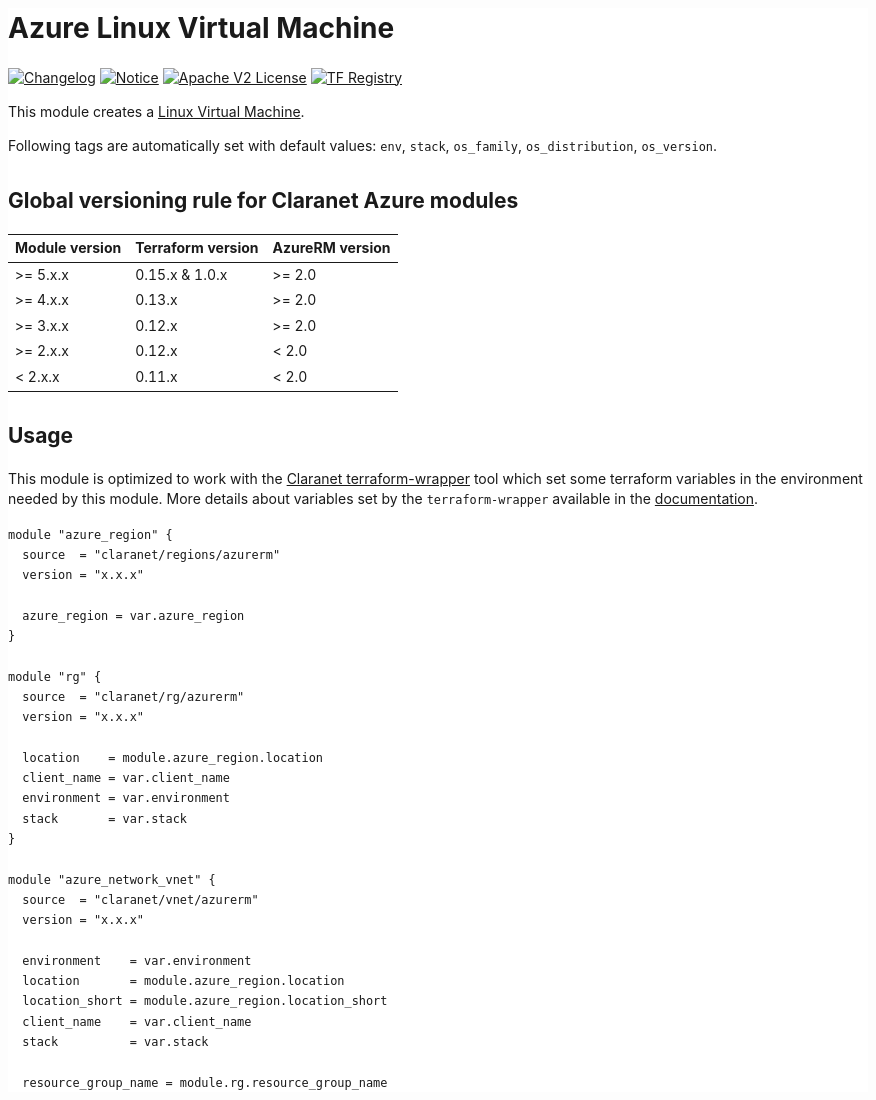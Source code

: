 # Azure Linux Virtual Machine

[![Changelog](https://img.shields.io/badge/changelog-release-green.svg)](CHANGELOG.md) [![Notice](https://img.shields.io/badge/notice-copyright-yellow.svg)](NOTICE) [![Apache V2 License](https://img.shields.io/badge/license-Apache%20V2-orange.svg)](LICENSE) [![TF Registry](https://img.shields.io/badge/terraform-registry-blue.svg)](https://registry.terraform.io/modules/claranet/linux-vm/azurerm/)

This module creates a [Linux Virtual Machine](https://docs.microsoft.com/en-us/azure/virtual-machines/linux/).

Following tags are automatically set with default values: `env`, `stack`, `os_family`, `os_distribution`, `os_version`.


## Global versioning rule for Claranet Azure modules

| Module version | Terraform version | AzureRM version |
| -------------- | ----------------- | --------------- |
| >= 5.x.x       | 0.15.x & 1.0.x    | >= 2.0          |
| >= 4.x.x       | 0.13.x            | >= 2.0          |
| >= 3.x.x       | 0.12.x            | >= 2.0          |
| >= 2.x.x       | 0.12.x            | < 2.0           |
| <  2.x.x       | 0.11.x            | < 2.0           |

## Usage

This module is optimized to work with the [Claranet terraform-wrapper](https://github.com/claranet/terraform-wrapper) tool
which set some terraform variables in the environment needed by this module.
More details about variables set by the `terraform-wrapper` available in the [documentation](https://github.com/claranet/terraform-wrapper#environment).

```hcl
module "azure_region" {
  source  = "claranet/regions/azurerm"
  version = "x.x.x"

  azure_region = var.azure_region
}

module "rg" {
  source  = "claranet/rg/azurerm"
  version = "x.x.x"

  location    = module.azure_region.location
  client_name = var.client_name
  environment = var.environment
  stack       = var.stack
}

module "azure_network_vnet" {
  source  = "claranet/vnet/azurerm"
  version = "x.x.x"

  environment    = var.environment
  location       = module.azure_region.location
  location_short = module.azure_region.location_short
  client_name    = var.client_name
  stack          = var.stack

  resource_group_name = module.rg.resource_group_name
```